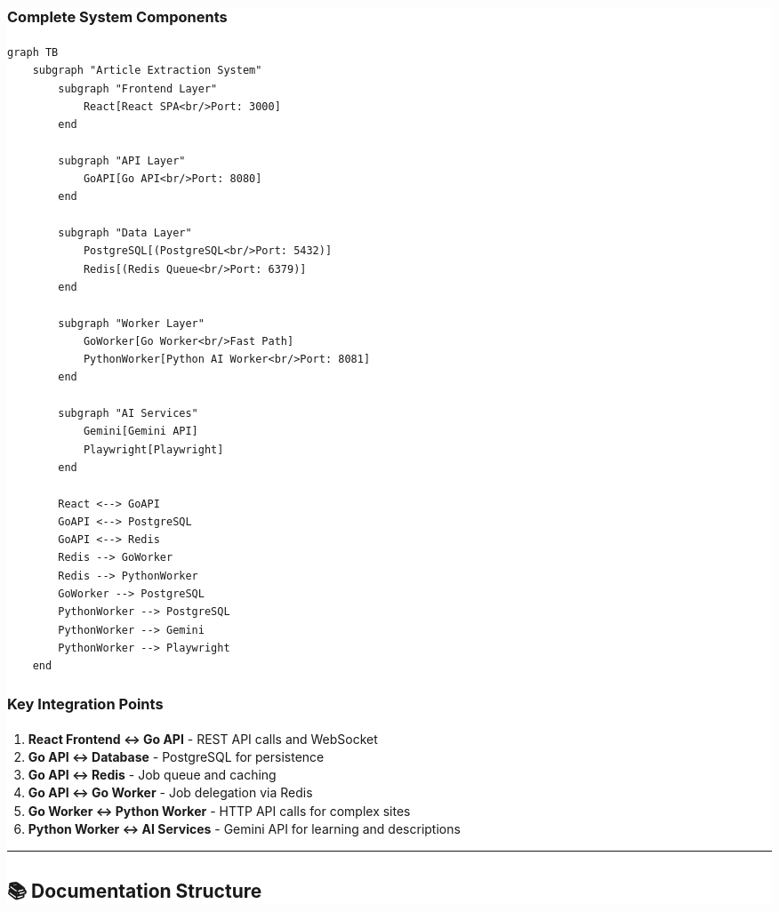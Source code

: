### **Complete System Components**
```mermaid
graph TB
    subgraph "Article Extraction System"
        subgraph "Frontend Layer"
            React[React SPA<br/>Port: 3000]
        end
        
        subgraph "API Layer"
            GoAPI[Go API<br/>Port: 8080]
        end
        
        subgraph "Data Layer"
            PostgreSQL[(PostgreSQL<br/>Port: 5432)]
            Redis[(Redis Queue<br/>Port: 6379)]
        end
        
        subgraph "Worker Layer"
            GoWorker[Go Worker<br/>Fast Path]
            PythonWorker[Python AI Worker<br/>Port: 8081]
        end
        
        subgraph "AI Services"
            Gemini[Gemini API]
            Playwright[Playwright]
        end
        
        React <--> GoAPI
        GoAPI <--> PostgreSQL
        GoAPI <--> Redis
        Redis --> GoWorker
        Redis --> PythonWorker
        GoWorker --> PostgreSQL
        PythonWorker --> PostgreSQL
        PythonWorker --> Gemini
        PythonWorker --> Playwright
    end
```

### **Key Integration Points**
1. **React Frontend ↔ Go API** - REST API calls and WebSocket
2. **Go API ↔ Database** - PostgreSQL for persistence
3. **Go API ↔ Redis** - Job queue and caching
4. **Go API ↔ Go Worker** - Job delegation via Redis
5. **Go Worker ↔ Python Worker** - HTTP API calls for complex sites
6. **Python Worker ↔ AI Services** - Gemini API for learning and descriptions

---

## 📚 Documentation Structure
